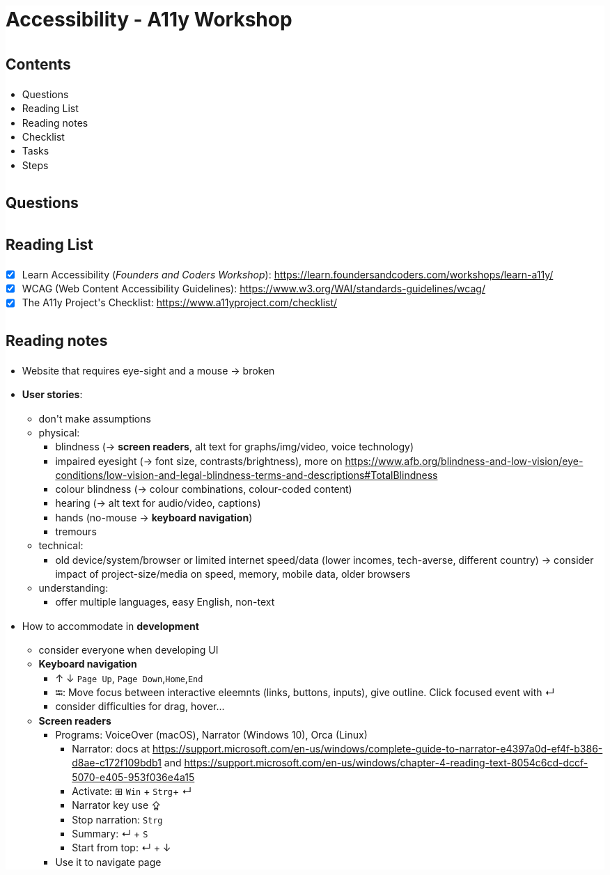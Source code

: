 # Accessibility - A11y Workshop

## Contents
- Questions
- Reading List
- Reading notes
- Checklist
- Tasks
- Steps

## Questions



## Reading List

- [x] Learn Accessibility (*Founders and Coders Workshop*): <https://learn.foundersandcoders.com/workshops/learn-a11y/>
- [x] WCAG (Web Content Accessibility Guidelines): <https://www.w3.org/WAI/standards-guidelines/wcag/>
- [x] The A11y Project's Checklist: <https://www.a11yproject.com/checklist/>

## Reading notes

- Website that requires eye-sight and a mouse &rarr; broken
- **User stories**:
    - don't make assumptions
    - physical: 
        - blindness (&rarr; **screen readers**, alt text for graphs/img/video, voice technology)
        - impaired eyesight (&rarr; font size, contrasts/brightness), more on <https://www.afb.org/blindness-and-low-vision/eye-conditions/low-vision-and-legal-blindness-terms-and-descriptions#TotalBlindness>
        - colour blindness (&rarr; colour combinations, colour-coded content)
        - hearing (&rarr; alt text for audio/video, captions)
        - hands (no-mouse &rarr; **keyboard navigation**)
        - tremours
    - technical:
        - old device/system/browser or limited internet speed/data (lower incomes, tech-averse, different country) &rarr; consider impact of project-size/media on speed, memory, mobile data, older browsers
    - understanding:
        - offer multiple languages, easy English, non-text

- How to accommodate in **development**
    - consider everyone when developing UI
    - **Keyboard navigation**
        - &uarr; &darr; `Page Up`, `Page Down`,`Home`,`End`
        - &#11134;: Move focus between interactive eleemnts (links, buttons, inputs), give outline. Click focused event with &#8629;
        - consider difficulties for drag, hover...
    - **Screen readers**
        - Programs: VoiceOver (macOS), Narrator (Windows 10), Orca (Linux)
            - Narrator: docs at <https://support.microsoft.com/en-us/windows/complete-guide-to-narrator-e4397a0d-ef4f-b386-d8ae-c172f109bdb1> and <https://support.microsoft.com/en-us/windows/chapter-4-reading-text-8054c6cd-dccf-5070-e405-953f036e4a15>
            - Activate: &#8862; `Win` + `Strg`+ &#8629;
            - Narrator key use &#8682;
            - Stop narration: `Strg`
            - Summary: &#8629; + `S`
            - Start from top: &#8629; + &darr;
        - Use it to navigate page
